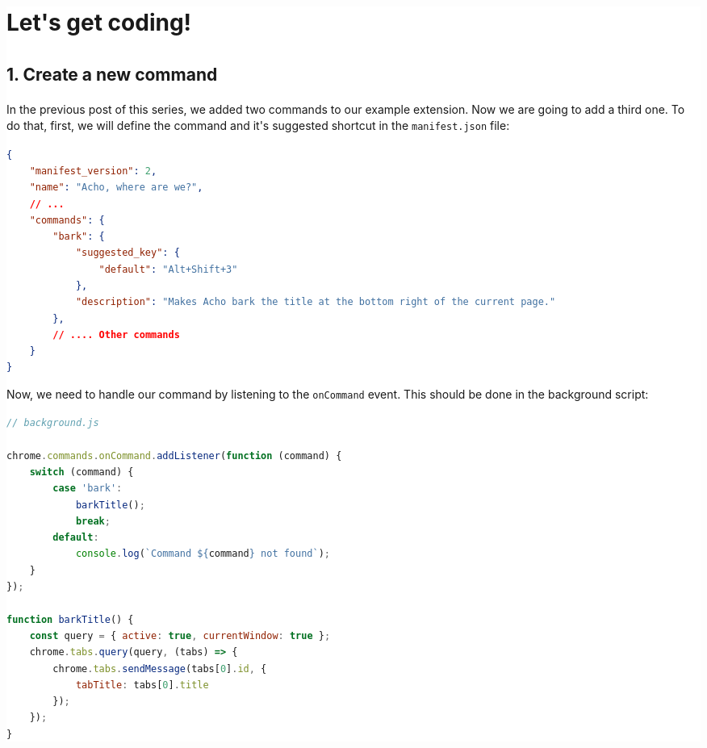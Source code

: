 # Let's get coding!

## 1. Create a new command
In the previous post of this series, we added two commands to our example extension. Now we are going to add a third one.
To do that, first, we will define the command and it's suggested shortcut in the `manifest.json` file:

```json
{
    "manifest_version": 2,
    "name": "Acho, where are we?",
    // ...
    "commands": {
        "bark": {
            "suggested_key": {
                "default": "Alt+Shift+3"
            },
            "description": "Makes Acho bark the title at the bottom right of the current page."
        },
        // .... Other commands
    }
}
```

Now, we need to handle our command by listening to the `onCommand` event. This should be done in the background script:

```js
// background.js

chrome.commands.onCommand.addListener(function (command) {
    switch (command) {
        case 'bark':
            barkTitle();
            break;
        default:
            console.log(`Command ${command} not found`);
    }
});

function barkTitle() {
    const query = { active: true, currentWindow: true };
    chrome.tabs.query(query, (tabs) => {
        chrome.tabs.sendMessage(tabs[0].id, {
            tabTitle: tabs[0].title
        });
    });
}
```
